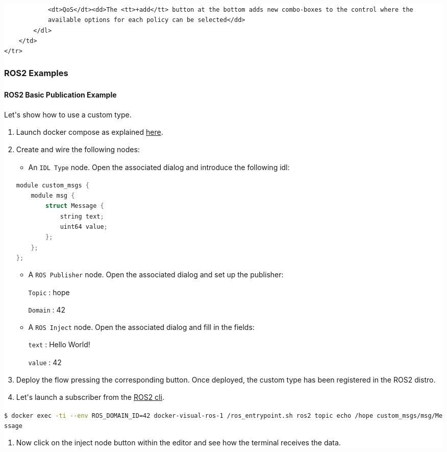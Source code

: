                 <dt>QoS</dt><dd>The <tt>+add</tt> button at the bottom adds new combo-boxes to the control where the
                available options for each policy can be selected</dd>
            </dl>
        </td>
    </tr>
</table>

### ROS2 Examples

#### ROS2 Basic Publication Example

Let's show how to use a custom type.

1. Launch docker compose as explained [here](./docker/README.md).
1. Create and wire the following nodes:
    + An `IDL Type` node. Open the associated dialog and introduce the following idl:

    ```c
    module custom_msgs {
        module msg {
            struct Message {
                string text;
                uint64 value;
            };
        };
    };
    ```
    + A `ROS Publisher` node. Open the associated dialog and set up the publisher:

        `Topic`
        : hope

        `Domain`
        : 42

    + A `ROS Inject` node. Open the associated dialog and fill in the fields:

        `text`
        : Hello World!

        `value`
        : 42

1. Deploy the flow pressing the corresponding button. Once deployed, the custom type has been registered in the ROS2 distro.

1. Let's launch a subscriber from the
[ROS2 cli](https://docs.ros.org/en/humble/Tutorials/Beginner-CLI-Tools/Understanding-ROS2-Topics/Understanding-ROS2-Topics.html#id7).

```bash
$ docker exec -ti --env ROS_DOMAIN_ID=42 docker-visual-ros-1 /ros_entrypoint.sh ros2 topic echo /hope custom_msgs/msg/Message
```
1. Now click on the inject node button within the editor and see how the terminal receives the data.
